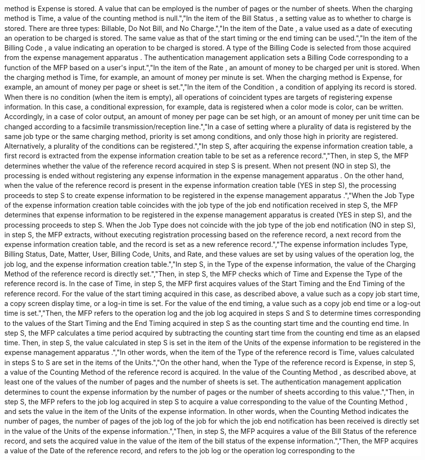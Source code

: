 method is Expense is stored. A value that can be employed is the number of pages or the number of sheets. When the charging method is Time, a value of the counting method is null.","In the item of the Bill Status , a setting value as to whether to charge is stored. There are three types: Billable, Do Not Bill, and No Charge.","In the item of the Date , a value used as a date of executing an operation to be charged is stored. The same value as that of the start timing or the end timing can be used.","In the item of the Billing Code , a value indicating an operation to be charged is stored. A type of the Billing Code is selected from those acquired from the expense management apparatus . The authentication management application  sets a Billing Code corresponding to a function of the MFP  based on a user's input.","In the item of the Rate , an amount of money to be charged per unit is stored. When the charging method is Time, for example, an amount of money per minute is set. When the charging method is Expense, for example, an amount of money per page or sheet is set.","In the item of the Condition , a condition of applying its record is stored. When there is no condition (when the item is empty), all operations of coincident types are targets of registering expense information. In this case, a conditional expression, for example, data is registered when a color mode is color, can be written. Accordingly, in a case of color output, an amount of money per page can be set high, or an amount of money per unit time can be changed according to a facsimile transmission\/reception line.","In a case of setting where a plurality of data is registered by the same job type or the same charging method, priority is set among conditions, and only those high in priority are registered. Alternatively, a plurality of the conditions can be registered.","In step S, after acquiring the expense information creation table, a first record is extracted from the expense information creation table to be set as a reference record.","Then, in step S, the MFP  determines whether the value of the reference record acquired in step S is present. When not present (NO in step S), the processing is ended without registering any expense information in the expense management apparatus . On the other hand, when the value of the reference record is present in the expense information creation table (YES in step S), the processing proceeds to step S to create expense information to be registered in the expense management apparatus .","When the Job Type  of the expense information creation table coincides with the job type of the job end notification received in step S, the MFP  determines that expense information to be registered in the expense management apparatus  is created (YES in step S), and the processing proceeds to step S. When the Job Type  does not coincide with the job type of the job end notification (NO in step S), in step S, the MFP  extracts, without executing registration processing based on the reference record, a next record from the expense information creation table, and the record is set as a new reference record.","The expense information includes Type, Billing Status, Date, Matter, User, Billing Code, Units, and Rate, and these values are set by using values of the operation log, the job log, and the expense information creation table.","In step S, in the Type of the expense information, the value of the Charging Method  of the reference record is directly set.","Then, in step S, the MFP  checks which of Time and Expense the Type of the reference record is. In the case of Time, in step S, the MFP  first acquires values of the Start Timing  and the End Timing  of the reference record. For the value of the start timing acquired in this case, as described above, a value such as a copy job start time, a copy screen display time, or a log-in time is set. For the value of the end timing, a value such as a copy job end time or a log-out time is set.","Then, the MFP  refers to the operation log and the job log acquired in steps S and S to determine times corresponding to the values of the Start Timing  and the End Timing  acquired in step S as the counting start time and the counting end time. In step S, the MFP  calculates a time period acquired by subtracting the counting start time from the counting end time as an elapsed time. Then, in step S, the value calculated in step S is set in the item of the Units of the expense information to be registered in the expense management apparatus .","In other words, when the item of the Type of the reference record is Time, values calculated in steps S to S are set in the items of the Units.","On the other hand, when the Type of the reference record is Expense, in step S, a value of the Counting Method  of the reference record is acquired. In the value of the Counting Method , as described above, at least one of the values of the number of pages and the number of sheets is set. The authentication management application  determines to count the expense information by the number of pages or the number of sheets according to this value.","Then, in step S, the MFP  refers to the job log acquired in step S to acquire a value corresponding to the value of the Counting Method , and sets the value in the item of the Units of the expense information. In other words, when the Counting Method  indicates the number of pages, the number of pages of the job log of the job for which the job end notification has been received is directly set in the value of the Units of the expense information.","Then, in step S, the MFP  acquires a value of the Bill Status  of the reference record, and sets the acquired value in the value of the item of the bill status of the expense information.","Then, the MFP  acquires a value of the Date  of the reference record, and refers to the job log or the operation log corresponding to the